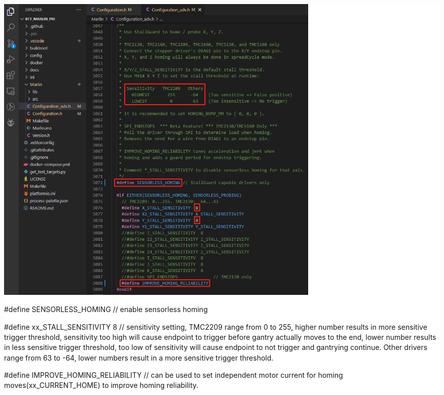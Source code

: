 <img src=img/Octopus_MAX_EZ/Octopus_MAX_EZ_Software5.png width="600"/>

\#define SENSORLESS_HOMING  // enable sensorless homing

\#define xx_STALL_SENSITIVITY 8 // sensitivity setting, TMC2209 range from 0 to 255, higher number results in more sensitive trigger threshold, sensitivity too high will cause endpoint to trigger before gantry actually moves to the end, lower number results in less sensitive trigger threshold, too low of sensitivity will cause endpoint to not trigger and gantrying continue. Other drivers range from 63 to -64, lower numbers result in a more sensitive trigger threshold. 

\#define IMPROVE_HOMING_RELIABILITY  // can be used to set independent motor current for homing moves(xx_CURRENT_HOME) to improve homing reliability.
